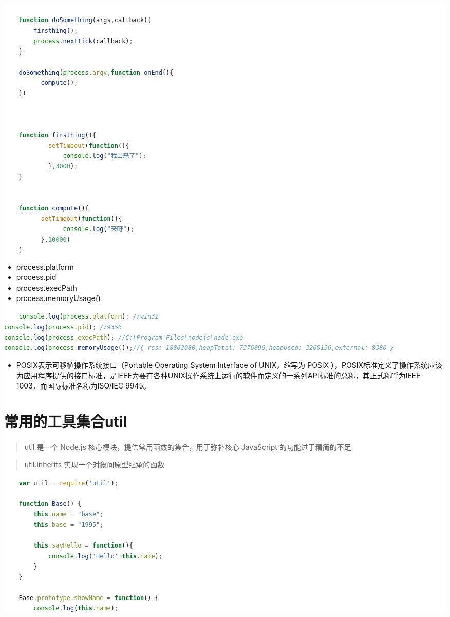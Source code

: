 ```javascript

    function doSomething(args,callback){
        firsthing();
        process.nextTick(callback);
    }

    doSomething(process.argv,function onEnd(){
          compute();
    })



    function firsthing(){
            setTimeout(function(){
                console.log("我出来了");
            },3000);
    }


    function compute(){
          setTimeout(function(){
                console.log("来呀");
          },10000)
    }


```
 -  process.platform
 -  process.pid
 -  process.execPath
 -  process.memoryUsage()

``` javascript
    console.log(process.platform); //win32
console.log(process.pid); //9356
console.log(process.execPath); //C:\Program Files\nodejs\node.exe
console.log(process.memoryUsage());//{ rss: 18862080,heapTotal: 7376896,heapUsed: 3260136,external: 8380 }  


```
 - POSIX表示可移植操作系统接口（Portable Operating System Interface of UNIX，缩写为 POSIX ），POSIX标准定义了操作系统应该为应用程序提供的接口标准，是IEEE为要在各种UNIX操作系统上运行的软件而定义的一系列API标准的总称，其正式称呼为IEEE 1003，而国际标准名称为ISO/IEC 9945。


# 常用的工具集合util

> util  是一个 Node.js 核心模块，提供常用函数的集合，用于弥补核心 JavaScript 的功能过于精简的不足

> util.inherits 实现一个对象间原型继承的函数

```javascript
    var util = require('util');

    function Base() {
        this.name = "base";
        this.base = "1995";

        this.sayHello = function(){
            console.log('Hello'+this.name);
        }
    }

    Base.prototype.showName = function() {
        console.log(this.name);
```